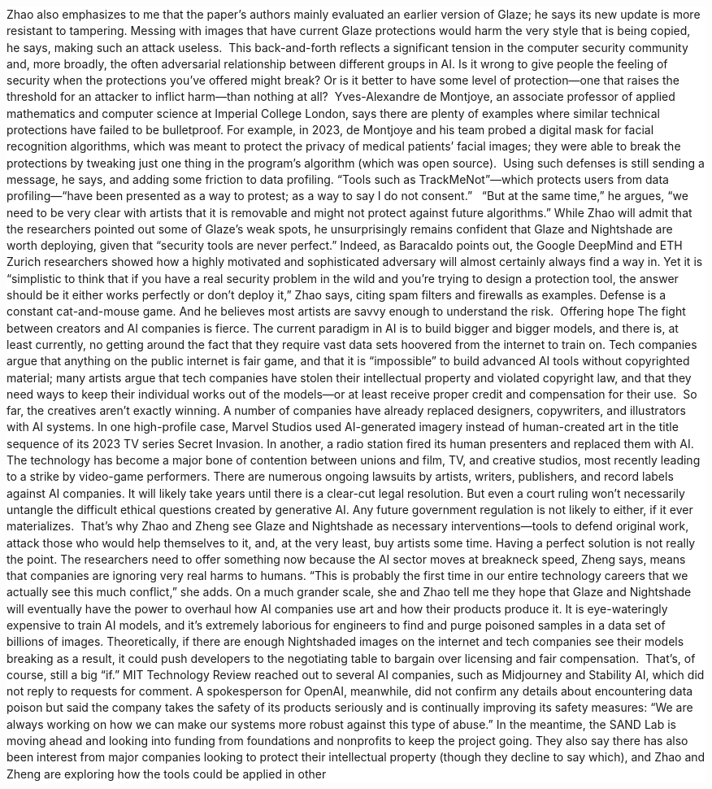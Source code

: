 Zhao also emphasizes to me that the paper’s authors mainly evaluated an earlier version of Glaze; he says its new update is more resistant to tampering. Messing with images that have current Glaze protections would harm the very style that is being copied, he says, making such an attack useless.  This back-and-forth reflects a significant tension in the computer security community and, more broadly, the often adversarial relationship between different groups in AI. Is it wrong to give people the feeling of security when the protections you’ve offered might break? Or is it better to have some level of protection—one that raises the threshold for an attacker to inflict harm—than nothing at all?  Yves-Alexandre de Montjoye, an associate professor of applied mathematics and computer science at Imperial College London, says there are plenty of examples where similar technical protections have failed to be bulletproof. For example, in 2023, de Montjoye and his team probed a digital mask for facial recognition algorithms, which was meant to protect the privacy of medical patients’ facial images; they were able to break the protections by tweaking just one thing in the program’s algorithm (which was open source).  Using such defenses is still sending a message, he says, and adding some friction to data profiling. “Tools such as TrackMeNot”—which protects users from data profiling—“have been presented as a way to protest; as a way to say I do not consent.”   “But at the same time,” he argues, “we need to be very clear with artists that it is removable and might not protect against future algorithms.” While Zhao will admit that the researchers pointed out some of Glaze’s weak spots, he unsurprisingly remains confident that Glaze and Nightshade are worth deploying, given that “security tools are never perfect.” Indeed, as Baracaldo points out, the Google DeepMind and ETH Zurich researchers showed how a highly motivated and sophisticated adversary will almost certainly always find a way in. Yet it is “simplistic to think that if you have a real security problem in the wild and you’re trying to design a protection tool, the answer should be it either works perfectly or don’t deploy it,” Zhao says, citing spam filters and firewalls as examples. Defense is a constant cat-and-mouse game. And he believes most artists are savvy enough to understand the risk.  Offering hope The fight between creators and AI companies is fierce. The current paradigm in AI is to build bigger and bigger models, and there is, at least currently, no getting around the fact that they require vast data sets hoovered from the internet to train on. Tech companies argue that anything on the public internet is fair game, and that it is “impossible” to build advanced AI tools without copyrighted material; many artists argue that tech companies have stolen their intellectual property and violated copyright law, and that they need ways to keep their individual works out of the models—or at least receive proper credit and compensation for their use.  So far, the creatives aren’t exactly winning. A number of companies have already replaced designers, copywriters, and illustrators with AI systems. In one high-profile case, Marvel Studios used AI-generated imagery instead of human-created art in the title sequence of its 2023 TV series Secret Invasion. In another, a radio station fired its human presenters and replaced them with AI. The technology has become a major bone of contention between unions and film, TV, and creative studios, most recently leading to a strike by video-game performers. There are numerous ongoing lawsuits by artists, writers, publishers, and record labels against AI companies. It will likely take years until there is a clear-cut legal resolution. But even a court ruling won’t necessarily untangle the difficult ethical questions created by generative AI. Any future government regulation is not likely to either, if it ever materializes.  That’s why Zhao and Zheng see Glaze and Nightshade as necessary interventions—tools to defend original work, attack those who would help themselves to it, and, at the very least, buy artists some time. Having a perfect solution is not really the point. The researchers need to offer something now because the AI sector moves at breakneck speed, Zheng says, means that companies are ignoring very real harms to humans. “This is probably the first time in our entire technology careers that we actually see this much conflict,” she adds. On a much grander scale, she and Zhao tell me they hope that Glaze and Nightshade will eventually have the power to overhaul how AI companies use art and how their products produce it. It is eye-wateringly expensive to train AI models, and it’s extremely laborious for engineers to find and purge poisoned samples in a data set of billions of images. Theoretically, if there are enough Nightshaded images on the internet and tech companies see their models breaking as a result, it could push developers to the negotiating table to bargain over licensing and fair compensation.  That’s, of course, still a big “if.” MIT Technology Review reached out to several AI companies, such as Midjourney and Stability AI, which did not reply to requests for comment. A spokesperson for OpenAI, meanwhile, did not confirm any details about encountering data poison but said the company takes the safety of its products seriously and is continually improving its safety measures: “We are always working on how we can make our systems more robust against this type of abuse.” In the meantime, the SAND Lab is moving ahead and looking into funding from foundations and nonprofits to keep the project going. They also say there has also been interest from major companies looking to protect their intellectual property (though they decline to say which), and Zhao and Zheng are exploring how the tools could be applied in other